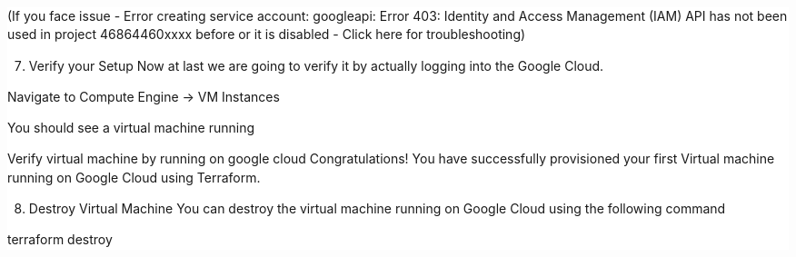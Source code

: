 (If you face issue - Error creating service account: googleapi: Error 403: Identity and Access Management (IAM) API has not been used in project 46864460xxxx before or it is disabled - Click here for troubleshooting)


7. Verify your Setup
  Now at last we are going to verify it by actually logging into the Google Cloud.

  Navigate to Compute Engine -> VM Instances

  You should see a virtual machine running


  Verify virtual machine by running on google cloud
  Congratulations! You have successfully provisioned your first Virtual machine running on Google Cloud using Terraform.


8. Destroy Virtual Machine
    You can destroy the virtual machine running on Google Cloud using the following command

terraform destroy 
